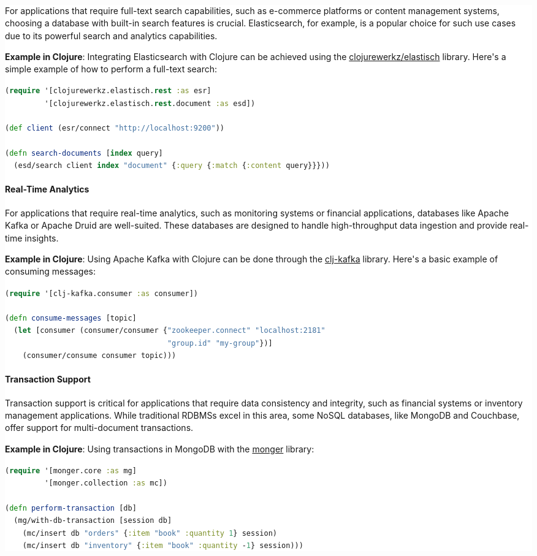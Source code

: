 For applications that require full-text search capabilities, such as e-commerce platforms or content management systems, choosing a database with built-in search features is crucial. Elasticsearch, for example, is a popular choice for such use cases due to its powerful search and analytics capabilities.

**Example in Clojure**: Integrating Elasticsearch with Clojure can be achieved using the [clojurewerkz/elastisch](https://github.com/clojurewerkz/elastisch) library. Here's a simple example of how to perform a full-text search:

```clojure
(require '[clojurewerkz.elastisch.rest :as esr]
         '[clojurewerkz.elastisch.rest.document :as esd])

(def client (esr/connect "http://localhost:9200"))

(defn search-documents [index query]
  (esd/search client index "document" {:query {:match {:content query}}}))
```

#### Real-Time Analytics

For applications that require real-time analytics, such as monitoring systems or financial applications, databases like Apache Kafka or Apache Druid are well-suited. These databases are designed to handle high-throughput data ingestion and provide real-time insights.

**Example in Clojure**: Using Apache Kafka with Clojure can be done through the [clj-kafka](https://github.com/pingles/clj-kafka) library. Here's a basic example of consuming messages:

```clojure
(require '[clj-kafka.consumer :as consumer])

(defn consume-messages [topic]
  (let [consumer (consumer/consumer {"zookeeper.connect" "localhost:2181"
                                     "group.id" "my-group"})]
    (consumer/consume consumer topic)))
```

#### Transaction Support

Transaction support is critical for applications that require data consistency and integrity, such as financial systems or inventory management applications. While traditional RDBMSs excel in this area, some NoSQL databases, like MongoDB and Couchbase, offer support for multi-document transactions.

**Example in Clojure**: Using transactions in MongoDB with the [monger](https://github.com/michaelklishin/monger) library:

```clojure
(require '[monger.core :as mg]
         '[monger.collection :as mc])

(defn perform-transaction [db]
  (mg/with-db-transaction [session db]
    (mc/insert db "orders" {:item "book" :quantity 1} session)
    (mc/insert db "inventory" {:item "book" :quantity -1} session)))
```
